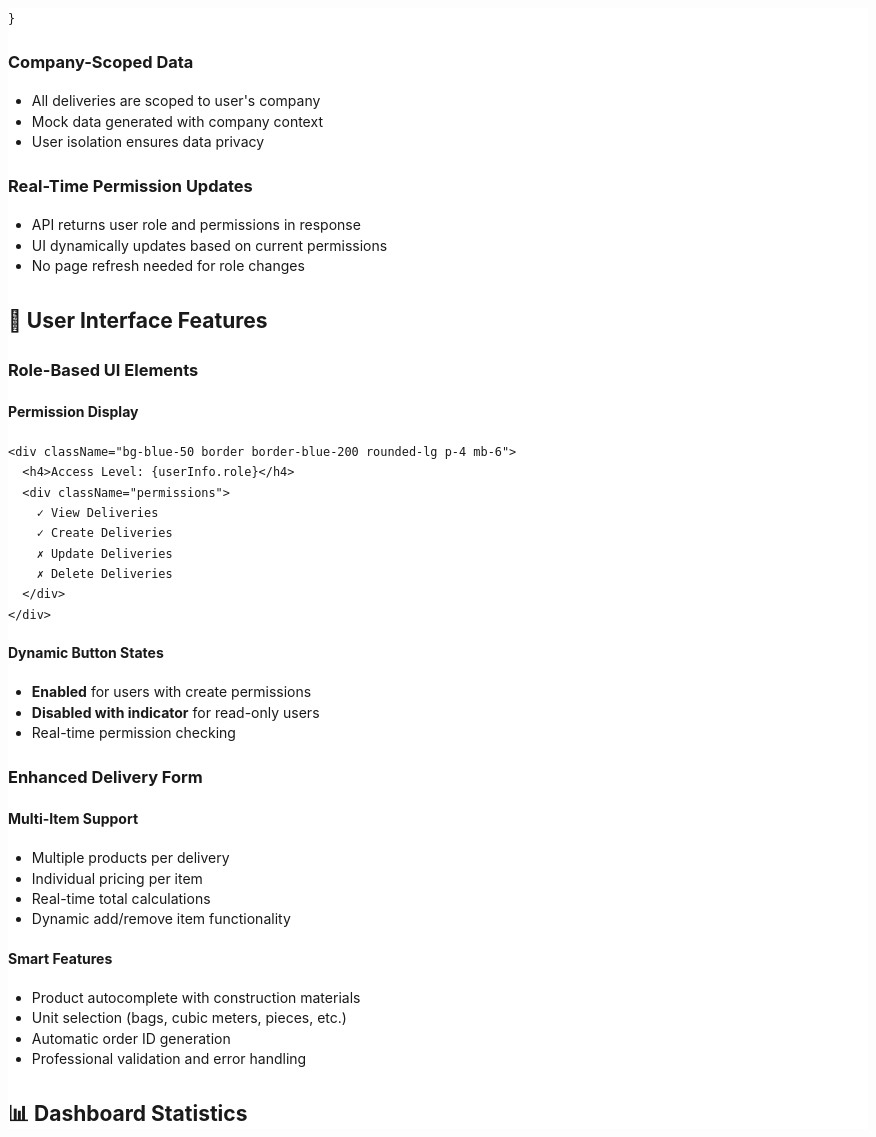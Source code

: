 ```typescript
}
```

### Company-Scoped Data
- All deliveries are scoped to user's company
- Mock data generated with company context
- User isolation ensures data privacy

### Real-Time Permission Updates
- API returns user role and permissions in response
- UI dynamically updates based on current permissions
- No page refresh needed for role changes

## 🎨 User Interface Features

### Role-Based UI Elements

#### Permission Display
```tsx
<div className="bg-blue-50 border border-blue-200 rounded-lg p-4 mb-6">
  <h4>Access Level: {userInfo.role}</h4>
  <div className="permissions">
    ✓ View Deliveries
    ✓ Create Deliveries  
    ✗ Update Deliveries
    ✗ Delete Deliveries
  </div>
</div>
```

#### Dynamic Button States
- **Enabled** for users with create permissions
- **Disabled with indicator** for read-only users
- Real-time permission checking

### Enhanced Delivery Form

#### Multi-Item Support
- Multiple products per delivery
- Individual pricing per item
- Real-time total calculations
- Dynamic add/remove item functionality

#### Smart Features
- Product autocomplete with construction materials
- Unit selection (bags, cubic meters, pieces, etc.)
- Automatic order ID generation
- Professional validation and error handling

## 📊 Dashboard Statistics
